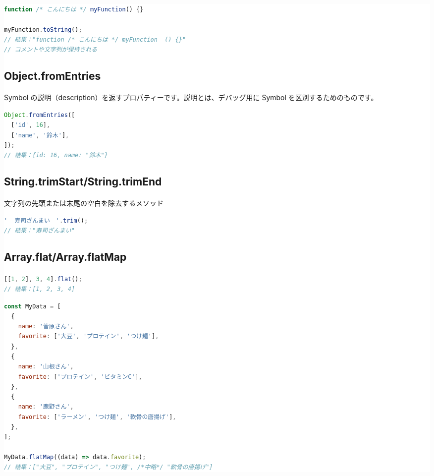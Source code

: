 ```js
function /* こんにちは */ myFunction() {}

myFunction.toString();
// 結果："function /* こんにちは */ myFunction  () {}"
// コメントや文字列が保持される
```

## Object.fromEntries

Symbol の説明（description）を返すプロパティーです。説明とは、デバッグ用に Symbol を区別するためのものです。

```js
Object.fromEntries([
  ['id', 16],
  ['name', '鈴木'],
]);
// 結果：{id: 16, name: "鈴木"}
```

## String.trimStart/String.trimEnd

文字列の先頭または末尾の空白を除去するメソッド

```js
'  寿司ざんまい　'.trim();
// 結果："寿司ざんまい"
```

## Array.flat/Array.flatMap

```js
[[1, 2], 3, 4].flat();
// 結果：[1, 2, 3, 4]
```

```js
const MyData = [
  {
    name: '菅原さん',
    favorite: ['大豆', 'プロテイン', 'つけ麺'],
  },
  {
    name: '山根さん',
    favorite: ['プロテイン', 'ビタミンC'],
  },
  {
    name: '鹿野さん',
    favorite: ['ラーメン', 'つけ麺', '軟骨の唐揚げ'],
  },
];

MyData.flatMap((data) => data.favorite);
// 結果：["大豆", "プロテイン", "つけ麺", /*中略*/ "軟骨の唐揚げ"]
```
